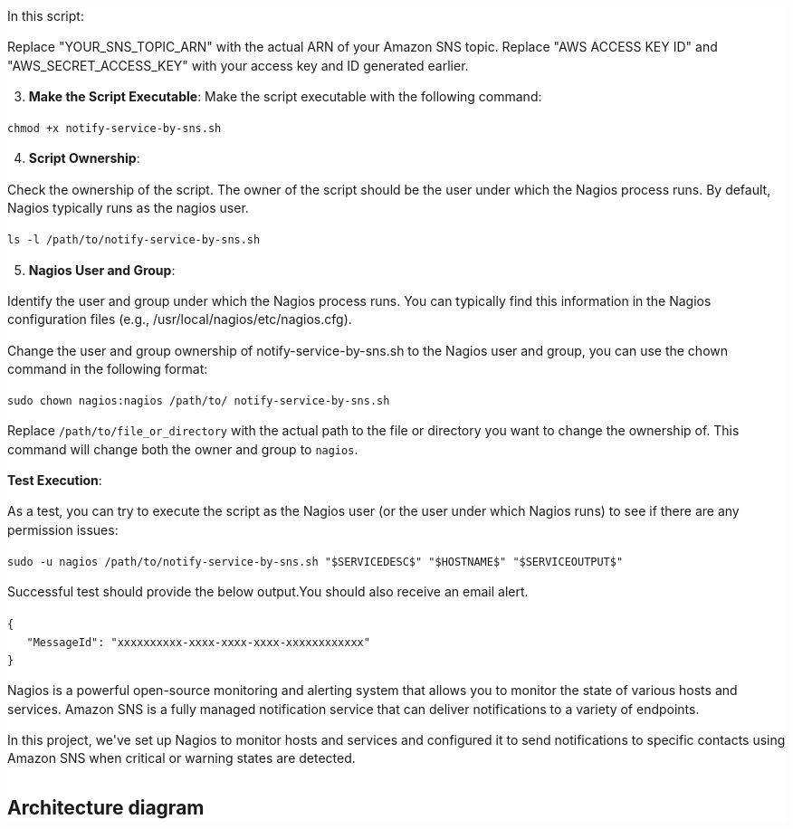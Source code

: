 In this script:

Replace "YOUR_SNS_TOPIC_ARN" with the actual ARN of your Amazon SNS topic. Replace "AWS ACCESS KEY ID" and "AWS_SECRET_ACCESS_KEY" with your access key and ID generated earlier.

3. **Make the Script Executable**:
   Make the script executable with the following command:

```
chmod +x notify-service-by-sns.sh
```

4. **Script Ownership**:

Check the ownership of the script. The owner of the script should be the user under which the Nagios process runs. By default, Nagios typically runs as the nagios user.

```
ls -l /path/to/notify-service-by-sns.sh
```

5. **Nagios User and Group**:

Identify the user and group under which the Nagios process runs. You can typically find this information in the Nagios configuration files (e.g., /usr/local/nagios/etc/nagios.cfg).

Change the user and group ownership of notify-service-by-sns.sh to the Nagios user and group, you can use the chown command in the following format:

```
sudo chown nagios:nagios /path/to/ notify-service-by-sns.sh
```

Replace `/path/to/file_or_directory` with the actual path to the file or directory you want to change the ownership of. This command will change both the owner and group to `nagios`.

**Test Execution**:

As a test, you can try to execute the script as the Nagios user (or the user under which Nagios runs) to see if there are any permission issues:

```
sudo -u nagios /path/to/notify-service-by-sns.sh "$SERVICEDESC$" "$HOSTNAME$" "$SERVICEOUTPUT$"
```

Successful test should provide the below output.You should also receive an email alert.

```
{
   "MessageId": "xxxxxxxxxx-xxxx-xxxx-xxxx-xxxxxxxxxxxx"
}
```

Nagios is a powerful open-source monitoring and alerting system that allows you to monitor the state of various hosts and services. Amazon SNS is a fully managed notification service that can deliver notifications to a variety of endpoints.

In this project, we've set up Nagios to monitor hosts and services and configured it to send notifications to specific contacts using Amazon SNS when critical or warning states are detected.

## Architecture diagram
